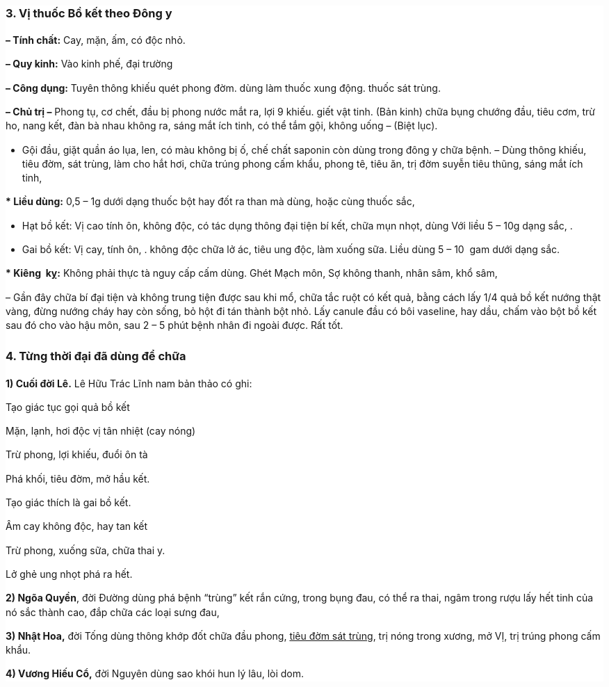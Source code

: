### 3. Vị thuốc Bồ kết theo Đông y

**– Tính chất:** Cay, mặn, ấm, có độc nhỏ. 

**– Quy kinh:** Vào kinh phế, đại trường

**– Công dụng:** Tuyên thông khiếu quét phong đờm. dùng làm thuốc xung động. thuốc sát trùng.

**– Chủ trị –** Phong tụ, cơ chết, đầu bị phong nước mắt ra, lợi 9 khiếu. giết vật tinh. (Bản kinh) chữa bụng chướng đầu, tiêu cơm, trừ ho, nang kết, đàn bà nhau không ra, sáng mắt ích tinh, có thể tắm gội, không uống – (Biệt lục).

+ Gội đầu, giặt quần áo lụa, len, có màu không bị ố, chế chất saponin còn dùng trong đông y chữa bệnh. – Dùng thông khiếu, tiêu đờm, sát trùng, làm cho hắt hơi, chữa trúng phong cấm khẩu, phong tê, tiêu ăn, trị đờm suyễn tiêu thũng, sáng mắt ích tinh,

**\* Liều dùng:** 0,5 – 1g dưới dạng thuốc bột hay đốt ra than mà dùng, hoặc cùng thuốc sắc,

+ Hạt bồ kết: Vị cao tính ôn, không độc, có tác dụng thông đại tiện bí kết, chữa mụn nhọt, dùng Với liều 5 – 10g dạng sắc, .

+ Gai bồ kết: Vị cay, tính ôn, . không độc chữa lở ác, tiêu ung độc, làm xuống sữa. Liều dùng 5 – 10  gam dưới dạng sắc.

**\* Kiêng  kỵ:** Không phải thực tà nguy cấp cấm dùng. Ghét Mạch môn, Sợ không thanh, nhân sâm, khổ sâm,

– Gần đây chữa bí đại tiện và không trung tiện được sau khi mổ, chữa tắc ruột có kết quả, bằng cách lấy 1/4 quả bồ kết nướng thật vàng, đừng nướng cháy hay còn sống, bỏ hột đi tán thành bột nhỏ. Lấy canule đầu có bôi vaseline, hay dầu, chấm vào bột bồ kết sau đó cho vào hậu môn, sau 2 – 5 phút bệnh nhân đi ngoài được. Rất tốt.

### 4. Từng thời đại đã dùng để chữa

**1) Cuối đời Lê.** Lê Hữu Trác Lĩnh nam bản thảo có ghi:

Tạo giác tục gọi quả bồ kết

Mặn, lạnh, hơi độc vị tân nhiệt (cay nóng)

Trừ phong, lợi khiếu, đuổi ôn tà 

Phá khối, tiêu đờm, mở hầu kết. 

Tạo giác thích là gai bồ kết. 

Âm cay không độc, hay tan kết

Trừ phong, xuống sữa, chữa thai y.

Lở ghẻ ung nhọt phá ra hết.

**2) Ngõa Quyền**, đời Đường dùng phá bệnh “trùng” kết rắn cứng, trong bụng đau, có thể ra thai, ngâm trong rượu lấy hết tinh của nó sắc thành cao, đắp chữa các loại sưng đau,

**3) Nhật Hoa,** đời Tống dùng thông khớp đốt chữa đầu phong, [tiêu đờm sát trùng](/yhctvn/dai-cuong-thuoc-tru-dam), trị nóng trong xương, mở VỊ, trị trúng phong cấm khẩu.

**4) Vương Hiếu Cổ,** đời Nguyên dùng sao khói hun lý lâu, lòi dom.
